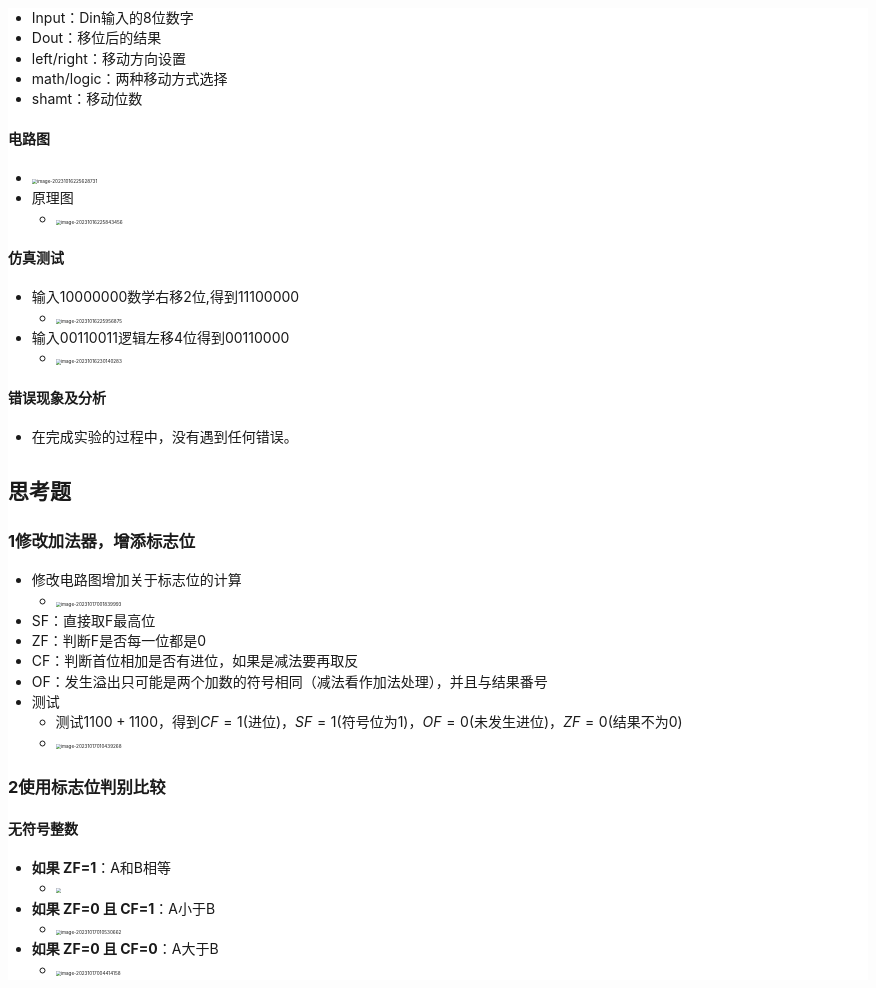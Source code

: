 - Input：Din输入的8位数字
- Dout：移位后的结果
- left/right：移动方向设置
- math/logic：两种移动方式选择
- shamt：移动位数

#### 电路图

- <img src="https://thdlrt.oss-cn-beijing.aliyuncs.com/image-20231016225628731.png" alt="image-20231016225628731" style="zoom:33%;" />
- 原理图
  - <img src="https://thdlrt.oss-cn-beijing.aliyuncs.com/image-20231016225843456.png" alt="image-20231016225843456" style="zoom:33%;" />


#### 仿真测试

- 输入$10000000$数学右移$2$位,得到$11100000$
  - <img src="https://thdlrt.oss-cn-beijing.aliyuncs.com/image-20231016225956875.png" alt="image-20231016225956875" style="zoom:33%;" />
- 输入$00110011$逻辑左移$4$位得到$00110000$
  - <img src="https://thdlrt.oss-cn-beijing.aliyuncs.com/image-20231016230140283.png" alt="image-20231016230140283" style="zoom:33%;" />

#### 错误现象及分析

- 在完成实验的过程中，没有遇到任何错误。

## 思考题

### 1修改加法器，增添标志位

- 修改电路图增加关于标志位的计算
  - <img src="https://thdlrt.oss-cn-beijing.aliyuncs.com/image-20231017001839993.png" alt="image-20231017001839993" style="zoom:33%;" />
- SF：直接取F最高位
- ZF：判断F是否每一位都是0
- CF：判断首位相加是否有进位，如果是减法要再取反
- OF：发生溢出只可能是两个加数的符号相同（减法看作加法处理），并且与结果番号
- 测试
  - 测试$1100+1100$，得到$CF=1$(进位)，$SF=1$(符号位为1)，$OF=0$(未发生进位)，$ZF=0$(结果不为0)
  - <img src="https://thdlrt.oss-cn-beijing.aliyuncs.com/image-20231017010439268.png" alt="image-20231017010439268" style="zoom:33%;" />

### 2使用标志位判别比较

#### 无符号整数

- **如果 ZF=1**：A和B相等
  - <img src="https://thdlrt.oss-cn-beijing.aliyuncs.com/image-20231017010457279.png" style="zoom:33%;" />
- **如果 ZF=0 且 CF=1**：A小于B
  - <img src="https://thdlrt.oss-cn-beijing.aliyuncs.com/image-20231017010530662.png" alt="image-20231017010530662" style="zoom:33%;" />
- **如果 ZF=0 且 CF=0**：A大于B
  - <img src="https://thdlrt.oss-cn-beijing.aliyuncs.com/image-20231017004414158.png" alt="image-20231017004414158" style="zoom:33%;" />
